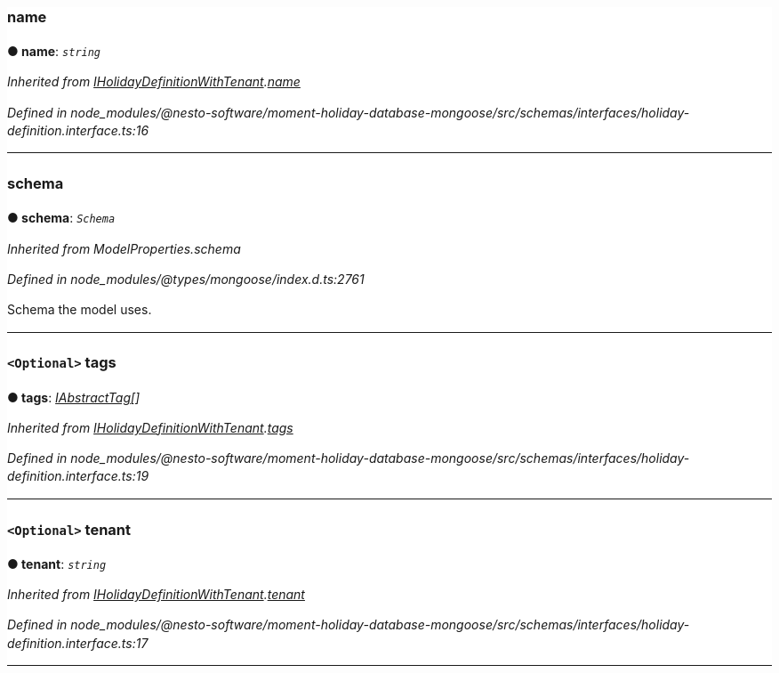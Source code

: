 ###  name

**● name**: *`string`*

*Inherited from [IHolidayDefinitionWithTenant](_node_modules__nesto_software_moment_holiday_database_mongoose_src_schemas_interfaces_holiday_definition_interface_.iholidaydefinitionwithtenant.md).[name](_node_modules__nesto_software_moment_holiday_database_mongoose_src_schemas_interfaces_holiday_definition_interface_.iholidaydefinitionwithtenant.md#name)*

*Defined in node_modules/@nesto-software/moment-holiday-database-mongoose/src/schemas/interfaces/holiday-definition.interface.ts:16*

___
<a id="schema"></a>

###  schema

**● schema**: *`Schema`*

*Inherited from ModelProperties.schema*

*Defined in node_modules/@types/mongoose/index.d.ts:2761*

Schema the model uses.

___
<a id="tags"></a>

### `<Optional>` tags

**● tags**: *[IAbstractTag](_node_modules__nesto_software_moment_holiday_database_mongoose_src_schemas_interfaces_abstract_tag_interface_.iabstracttag.md)[]*

*Inherited from [IHolidayDefinitionWithTenant](_node_modules__nesto_software_moment_holiday_database_mongoose_src_schemas_interfaces_holiday_definition_interface_.iholidaydefinitionwithtenant.md).[tags](_node_modules__nesto_software_moment_holiday_database_mongoose_src_schemas_interfaces_holiday_definition_interface_.iholidaydefinitionwithtenant.md#tags)*

*Defined in node_modules/@nesto-software/moment-holiday-database-mongoose/src/schemas/interfaces/holiday-definition.interface.ts:19*

___
<a id="tenant"></a>

### `<Optional>` tenant

**● tenant**: *`string`*

*Inherited from [IHolidayDefinitionWithTenant](_node_modules__nesto_software_moment_holiday_database_mongoose_src_schemas_interfaces_holiday_definition_interface_.iholidaydefinitionwithtenant.md).[tenant](_node_modules__nesto_software_moment_holiday_database_mongoose_src_schemas_interfaces_holiday_definition_interface_.iholidaydefinitionwithtenant.md#tenant)*

*Defined in node_modules/@nesto-software/moment-holiday-database-mongoose/src/schemas/interfaces/holiday-definition.interface.ts:17*

___
